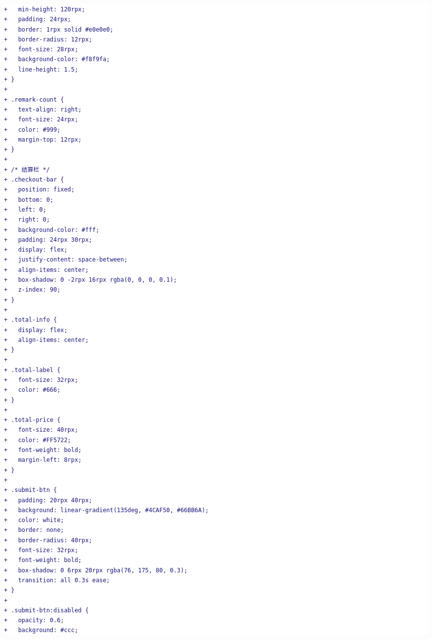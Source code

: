 ```diff
+   min-height: 120rpx;
+   padding: 24rpx;
+   border: 1rpx solid #e0e0e0;
+   border-radius: 12rpx;
+   font-size: 28rpx;
+   background-color: #f8f9fa;
+   line-height: 1.5;
+ }
+ 
+ .remark-count {
+   text-align: right;
+   font-size: 24rpx;
+   color: #999;
+   margin-top: 12rpx;
+ }
+ 
+ /* 结算栏 */
+ .checkout-bar {
+   position: fixed;
+   bottom: 0;
+   left: 0;
+   right: 0;
+   background-color: #fff;
+   padding: 24rpx 30rpx;
+   display: flex;
+   justify-content: space-between;
+   align-items: center;
+   box-shadow: 0 -2rpx 16rpx rgba(0, 0, 0, 0.1);
+   z-index: 90;
+ }
+ 
+ .total-info {
+   display: flex;
+   align-items: center;
+ }
+ 
+ .total-label {
+   font-size: 32rpx;
+   color: #666;
+ }
+ 
+ .total-price {
+   font-size: 40rpx;
+   color: #FF5722;
+   font-weight: bold;
+   margin-left: 8rpx;
+ }
+ 
+ .submit-btn {
+   padding: 20rpx 40rpx;
+   background: linear-gradient(135deg, #4CAF50, #66BB6A);
+   color: white;
+   border: none;
+   border-radius: 40rpx;
+   font-size: 32rpx;
+   font-weight: bold;
+   box-shadow: 0 6rpx 20rpx rgba(76, 175, 80, 0.3);
+   transition: all 0.3s ease;
+ }
+ 
+ .submit-btn:disabled {
+   opacity: 0.6;
+   background: #ccc;
```